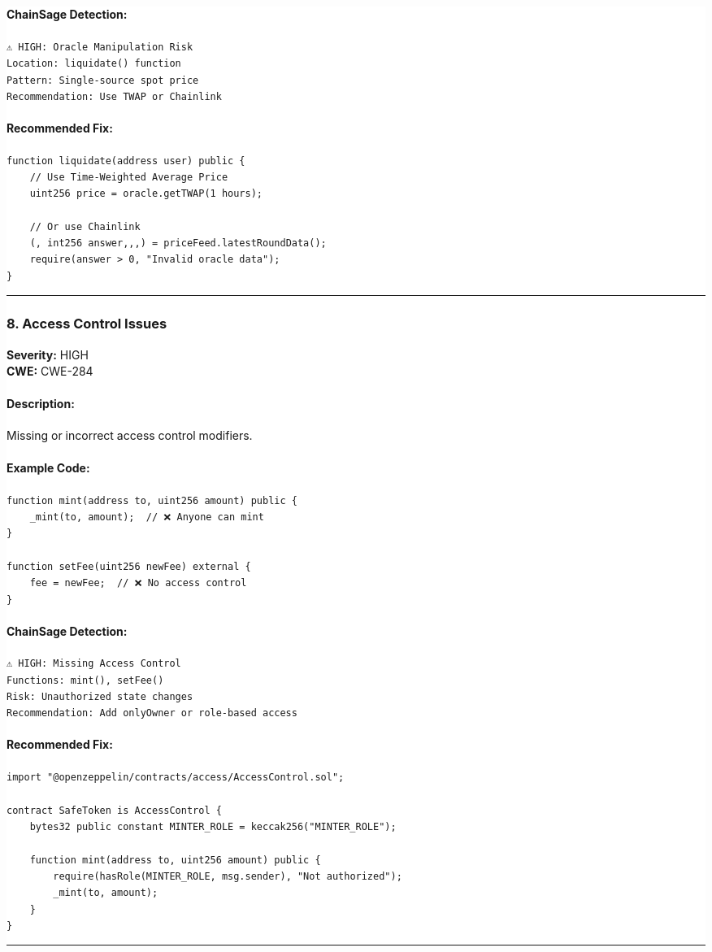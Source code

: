#### ChainSage Detection:
```
⚠️ HIGH: Oracle Manipulation Risk
Location: liquidate() function
Pattern: Single-source spot price
Recommendation: Use TWAP or Chainlink
```

#### Recommended Fix:
```solidity
function liquidate(address user) public {
    // Use Time-Weighted Average Price
    uint256 price = oracle.getTWAP(1 hours);
    
    // Or use Chainlink
    (, int256 answer,,,) = priceFeed.latestRoundData();
    require(answer > 0, "Invalid oracle data");
}
```

---

### 8. Access Control Issues
**Severity:** HIGH  
**CWE:** CWE-284

#### Description:
Missing or incorrect access control modifiers.

#### Example Code:
```solidity
function mint(address to, uint256 amount) public {
    _mint(to, amount);  // ❌ Anyone can mint
}

function setFee(uint256 newFee) external {
    fee = newFee;  // ❌ No access control
}
```

#### ChainSage Detection:
```
⚠️ HIGH: Missing Access Control
Functions: mint(), setFee()
Risk: Unauthorized state changes
Recommendation: Add onlyOwner or role-based access
```

#### Recommended Fix:
```solidity
import "@openzeppelin/contracts/access/AccessControl.sol";

contract SafeToken is AccessControl {
    bytes32 public constant MINTER_ROLE = keccak256("MINTER_ROLE");
    
    function mint(address to, uint256 amount) public {
        require(hasRole(MINTER_ROLE, msg.sender), "Not authorized");
        _mint(to, amount);
    }
}
```

---